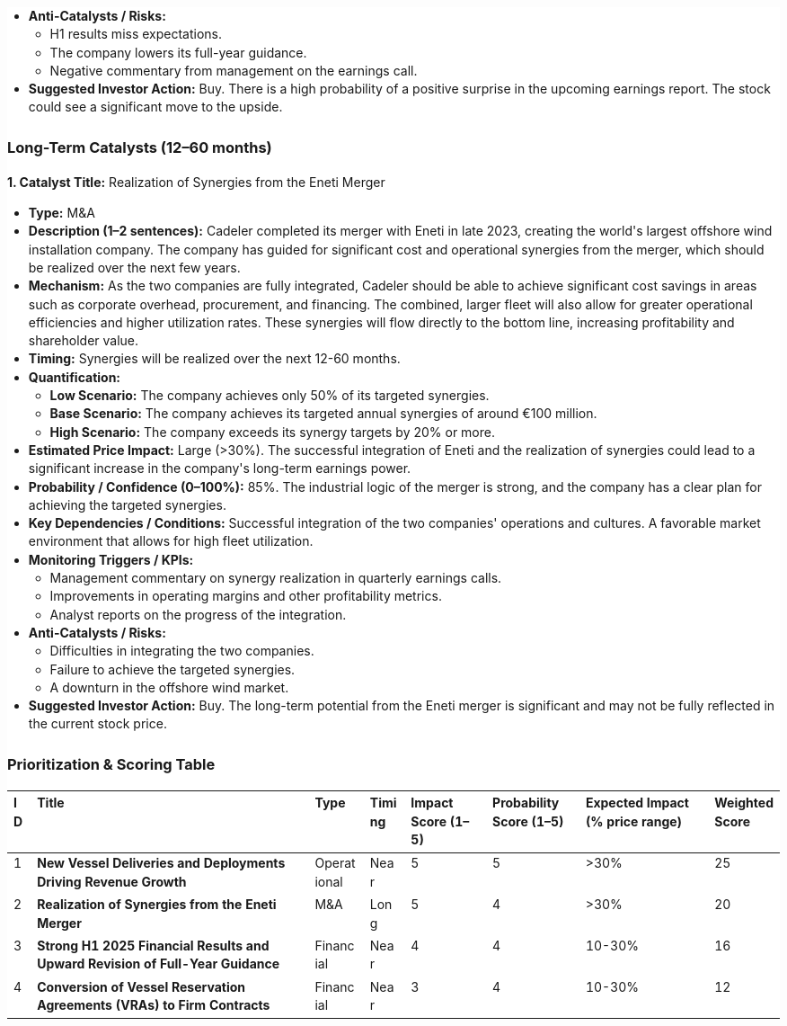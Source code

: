 *   **Anti-Catalysts / Risks:**
    *   H1 results miss expectations.
    *   The company lowers its full-year guidance.
    *   Negative commentary from management on the earnings call.
*   **Suggested Investor Action:** Buy. There is a high probability of a positive surprise in the upcoming earnings report. The stock could see a significant move to the upside.

### **Long-Term Catalysts (12–60 months)**

**1. Catalyst Title:** Realization of Synergies from the Eneti Merger
*   **Type:** M&A
*   **Description (1–2 sentences):** Cadeler completed its merger with Eneti in late 2023, creating the world's largest offshore wind installation company. The company has guided for significant cost and operational synergies from the merger, which should be realized over the next few years.
*   **Mechanism:** As the two companies are fully integrated, Cadeler should be able to achieve significant cost savings in areas such as corporate overhead, procurement, and financing. The combined, larger fleet will also allow for greater operational efficiencies and higher utilization rates. These synergies will flow directly to the bottom line, increasing profitability and shareholder value.
*   **Timing:** Synergies will be realized over the next 12-60 months.
*   **Quantification:**
    *   **Low Scenario:** The company achieves only 50% of its targeted synergies.
    *   **Base Scenario:** The company achieves its targeted annual synergies of around €100 million.
    *   **High Scenario:** The company exceeds its synergy targets by 20% or more.
*   **Estimated Price Impact:** Large (>30%). The successful integration of Eneti and the realization of synergies could lead to a significant increase in the company's long-term earnings power.
*   **Probability / Confidence (0–100%):** 85%. The industrial logic of the merger is strong, and the company has a clear plan for achieving the targeted synergies.
*   **Key Dependencies / Conditions:** Successful integration of the two companies' operations and cultures. A favorable market environment that allows for high fleet utilization.
*   **Monitoring Triggers / KPIs:**
    *   Management commentary on synergy realization in quarterly earnings calls.
    *   Improvements in operating margins and other profitability metrics.
    *   Analyst reports on the progress of the integration.
*   **Anti-Catalysts / Risks:**
    *   Difficulties in integrating the two companies.
    *   Failure to achieve the targeted synergies.
    *   A downturn in the offshore wind market.
*   **Suggested Investor Action:** Buy. The long-term potential from the Eneti merger is significant and may not be fully reflected in the current stock price.

### **Prioritization & Scoring Table**

| ID | Title | Type | Timing | Impact Score (1–5) | Probability Score (1–5) | Expected Impact (% price range) | Weighted Score |
| :- | :--- | :--- | :--- | :--- | :--- | :--- | :--- |
| 1 | **New Vessel Deliveries and Deployments Driving Revenue Growth** | Operational | Near | 5 | 5 | >30% | 25 |
| 2 | **Realization of Synergies from the Eneti Merger** | M&A | Long | 5 | 4 | >30% | 20 |
| 3 | **Strong H1 2025 Financial Results and Upward Revision of Full-Year Guidance** | Financial | Near | 4 | 4 | 10-30% | 16 |
| 4 | **Conversion of Vessel Reservation Agreements (VRAs) to Firm Contracts** | Financial | Near | 3 | 4 | 10-30% | 12 |

